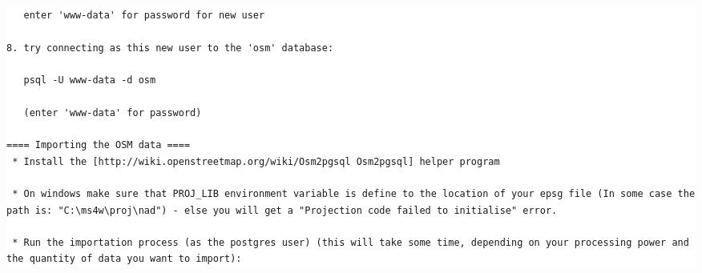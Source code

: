 ```                                                                                                                                                                                                                                                                                                                                                                                      
   enter 'www-data' for password for new user                                                                                                                                                                                                                                                                                                                                            
                                                                                                                                                                                                                                                                                                                                                                                         
8. try connecting as this new user to the 'osm' database:                                                                                                                                                                                                                                                                                                                                
                                                                                                                                                                                                                                                                                                                                                                                         
   psql -U www-data -d osm                                                                                                                                                                                                                                                                                                                                                               
                                                                                                                                                                                                                                                                                                                                                                                         
   (enter 'www-data' for password)                                                                                                                                                                                                                                                                                                                                                       
                                                                                                                                                                                                                                                                                                                                                                                         
==== Importing the OSM data ====                                                                                                                                                                                                                                                                                                                                                         
 * Install the [http://wiki.openstreetmap.org/wiki/Osm2pgsql Osm2pgsql] helper program                                                                                                                                                                                                                                                                                                   
                                                                                                                                                                                                                                                                                                                                                                                         
 * On windows make sure that PROJ_LIB environment variable is define to the location of your epsg file (In some case the path is: "C:\ms4w\proj\nad") - else you will get a "Projection code failed to initialise" error.                                                                                                                                                                
                                                                                                                                                                                                                                                                                                                                                                                         
 * Run the importation process (as the postgres user) (this will take some time, depending on your processing power and the quantity of data you want to import):                                                                                                                                                                                                                        
```